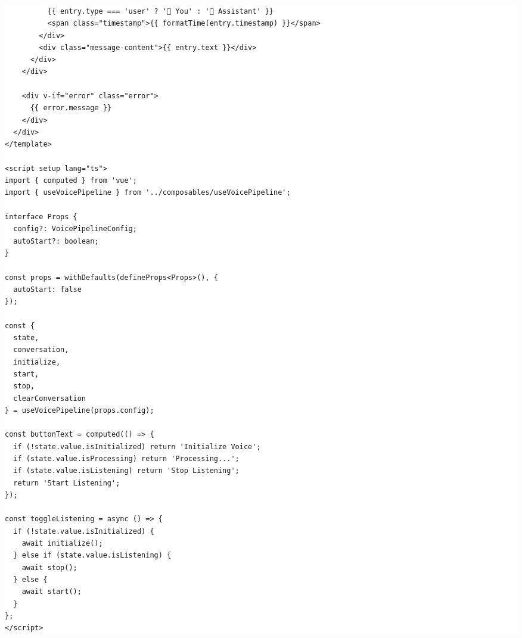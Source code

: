 ```vue
          {{ entry.type === 'user' ? '👤 You' : '🤖 Assistant' }}
          <span class="timestamp">{{ formatTime(entry.timestamp) }}</span>
        </div>
        <div class="message-content">{{ entry.text }}</div>
      </div>
    </div>

    <div v-if="error" class="error">
      {{ error.message }}
    </div>
  </div>
</template>

<script setup lang="ts">
import { computed } from 'vue';
import { useVoicePipeline } from '../composables/useVoicePipeline';

interface Props {
  config?: VoicePipelineConfig;
  autoStart?: boolean;
}

const props = withDefaults(defineProps<Props>(), {
  autoStart: false
});

const {
  state,
  conversation,
  initialize,
  start,
  stop,
  clearConversation
} = useVoicePipeline(props.config);

const buttonText = computed(() => {
  if (!state.value.isInitialized) return 'Initialize Voice';
  if (state.value.isProcessing) return 'Processing...';
  if (state.value.isListening) return 'Stop Listening';
  return 'Start Listening';
});

const toggleListening = async () => {
  if (!state.value.isInitialized) {
    await initialize();
  } else if (state.value.isListening) {
    await stop();
  } else {
    await start();
  }
};
</script>
```
